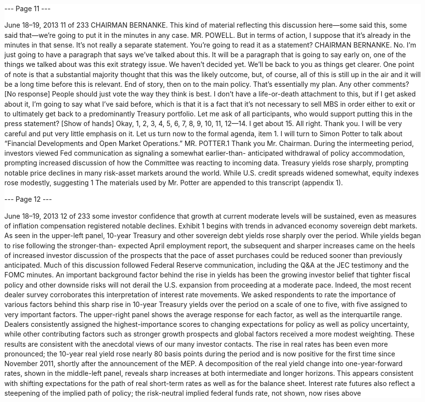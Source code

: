 --- Page 11 ---

June 18–19, 2013 11 of 233
CHAIRMAN BERNANKE. This kind of material reflecting this discussion here—some
said this, some said that—we’re going to put it in the minutes in any case.
MR. POWELL. But in terms of action, I suppose that it’s already in the minutes in that
sense. It’s not really a separate statement. You’re going to read it as a statement?
CHAIRMAN BERNANKE. No. I’m just going to have a paragraph that says we’ve
talked about this. It will be a paragraph that is going to say early on, one of the things we talked
about was this exit strategy issue. We haven’t decided yet. We’ll be back to you as things get
clearer. One point of note is that a substantial majority thought that this was the likely outcome,
but, of course, all of this is still up in the air and it will be a long time before this is relevant. End
of story, then on to the main policy. That’s essentially my plan.
Any other comments? [No response] People should just vote the way they think is best.
I don’t have a life-or-death attachment to this, but if I get asked about it, I’m going to say what
I’ve said before, which is that it is a fact that it’s not necessary to sell MBS in order either to exit
or to ultimately get back to a predominantly Treasury portfolio.
Let me ask of all participants, who would support putting this in the press statement?
[Show of hands] Okay, 1, 2, 3, 4, 5, 6, 7, 8, 9, 10, 11, 12—14. I get about 15. All right. Thank
you. I will be very careful and put very little emphasis on it. Let us turn now to the formal
agenda, item 1. I will turn to Simon Potter to talk about “Financial Developments and Open
Market Operations.”
MR. POTTER.1 Thank you Mr. Chairman. During the intermeeting period,
investors viewed Fed communication as signaling a somewhat earlier-than-
anticipated withdrawal of policy accommodation, prompting increased discussion of
how the Committee was reacting to incoming data. Treasury yields rose sharply,
prompting notable price declines in many risk-asset markets around the world. While
U.S. credit spreads widened somewhat, equity indexes rose modestly, suggesting
1 The materials used by Mr. Potter are appended to this transcript (appendix 1).

--- Page 12 ---

June 18–19, 2013 12 of 233
some investor confidence that growth at current moderate levels will be sustained,
even as measures of inflation compensation registered notable declines.
Exhibit 1 begins with trends in advanced economy sovereign debt markets. As
seen in the upper-left panel, 10-year Treasury and other sovereign debt yields rose
sharply over the period. While yields began to rise following the stronger-than-
expected April employment report, the subsequent and sharper increases came on the
heels of increased investor discussion of the prospects that the pace of asset purchases
could be reduced sooner than previously anticipated. Much of this discussion
followed Federal Reserve communication, including the Q&A at the JEC testimony
and the FOMC minutes. An important background factor behind the rise in yields has
been the growing investor belief that tighter fiscal policy and other downside risks
will not derail the U.S. expansion from proceeding at a moderate pace.
Indeed, the most recent dealer survey corroborates this interpretation of interest
rate movements. We asked respondents to rate the importance of various factors
behind this sharp rise in 10-year Treasury yields over the period on a scale of one to
five, with five assigned to very important factors. The upper-right panel shows the
average response for each factor, as well as the interquartile range. Dealers
consistently assigned the highest-importance scores to changing expectations for
policy as well as policy uncertainty, while other contributing factors such as stronger
growth prospects and global factors received a more modest weighting. These results
are consistent with the anecdotal views of our many investor contacts.
The rise in real rates has been even more pronounced; the 10-year real yield rose
nearly 80 basis points during the period and is now positive for the first time since
November 2011, shortly after the announcement of the MEP. A decomposition of the
real yield change into one-year-forward rates, shown in the middle-left panel, reveals
sharp increases at both intermediate and longer horizons. This appears consistent
with shifting expectations for the path of real short-term rates as well as for the
balance sheet. Interest rate futures also reflect a steepening of the implied path of
policy; the risk-neutral implied federal funds rate, not shown, now rises above